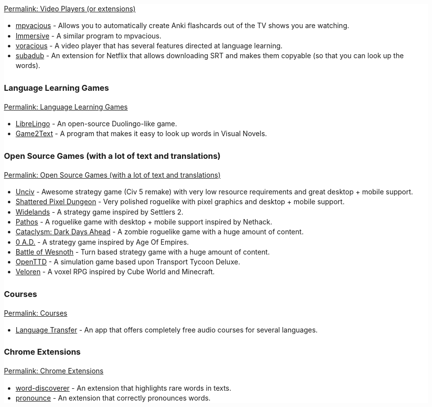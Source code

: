 [Permalink: Video Players (or extensions)](https://github.com/Vuizur/awesome-language-learning#video-players-or-extensions)

- [mpvacious](https://github.com/Ajatt-Tools/mpvacious) \- Allows you to automatically create Anki flashcards out of the TV shows you are watching.
- [Immersive](https://github.com/Ben-Kerman/immersive) \- A similar program to mpvacious.
- [voracious](https://github.com/rsimmons/voracious) \- A video player that has several features directed at language learning.
- [subadub](https://github.com/rsimmons/subadub) \- An extension for Netflix that allows downloading SRT and makes them copyable (so that you can look up the words).

### Language Learning Games

[Permalink: Language Learning Games](https://github.com/Vuizur/awesome-language-learning#language-learning-games)

- [LibreLingo](https://github.com/LibreLingo/LibreLingo) \- An open-source Duolingo-like game.
- [Game2Text](https://github.com/mathewthe2/Game2Text) \- A program that makes it easy to look up words in Visual Novels.

### Open Source Games (with a lot of text and translations)

[Permalink: Open Source Games (with a lot of text and translations)](https://github.com/Vuizur/awesome-language-learning#open-source-games-with-a-lot-of-text-and-translations)

- [Unciv](https://github.com/yairm210/Unciv) \- Awesome strategy game (Civ 5 remake) with very low resource requirements and great desktop + mobile support.
- [Shattered Pixel Dungeon](https://github.com/00-Evan/shattered-pixel-dungeon) \- Very polished roguelike with pixel graphics and desktop + mobile support.
- [Widelands](https://github.com/widelands/widelands) \- A strategy game inspired by Settlers 2.
- [Pathos](https://github.com/callanh/pathos-official) \- A roguelike game with desktop + mobile support inspired by Nethack.
- [Cataclysm: Dark Days Ahead](https://github.com/CleverRaven/Cataclysm-DDA/tree/master) \- A zombie roguelike game with a huge amount of content.
- [0 A.D.](https://play0ad.com/) \- A strategy game inspired by Age Of Empires.
- [Battle of Wesnoth](https://github.com/wesnoth/wesnoth) \- Turn based strategy game with a huge amount of content.
- [OpenTTD](https://github.com/OpenTTD/OpenTTD) \- A simulation game based upon Transport Tycoon Deluxe.
- [Veloren](https://veloren.net/) \- A voxel RPG inspired by Cube World and Minecraft.

### Courses

[Permalink: Courses](https://github.com/Vuizur/awesome-language-learning#courses)

- [Language Transfer](https://github.com/language-transfer/lt-app) \- An app that offers completely free audio courses for several languages.

### Chrome Extensions

[Permalink: Chrome Extensions](https://github.com/Vuizur/awesome-language-learning#chrome-extensions)

- [word-discoverer](https://github.com/mechatroner/word-discoverer) \- An extension that highlights rare words in texts.
- [pronounce](https://github.com/filipeisho/pronounce) \- An extension that correctly pronounces words.
